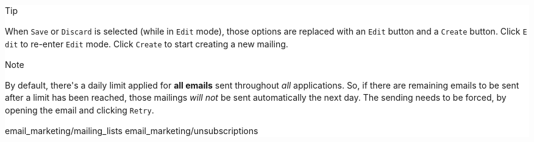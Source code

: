 <div class="tip">

<div class="title">

Tip

</div>

When `Save` or `Discard` is selected (while in `Edit` mode), those
options are replaced with an `Edit` button and a `Create` button. Click
`Edit` to re-enter `Edit` mode. Click `Create` to start creating a new
mailing.

</div>

<div class="note">

<div class="title">

Note

</div>

By default, there's a daily limit applied for **all emails** sent
throughout *all* applications. So, if there are remaining emails to be
sent after a limit has been reached, those mailings *will not* be sent
automatically the next day. The sending needs to be forced, by opening
the email and clicking `Retry`.

</div>

<div class="toctree" data-titlesonly="">

email\_marketing/mailing\_lists email\_marketing/unsubscriptions

</div>
